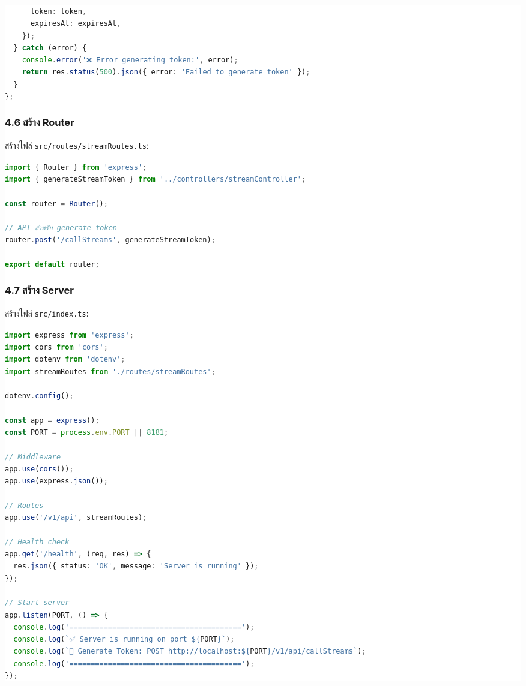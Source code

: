 ```typescript
      token: token,
      expiresAt: expiresAt,
    });
  } catch (error) {
    console.error('❌ Error generating token:', error);
    return res.status(500).json({ error: 'Failed to generate token' });
  }
};
```

### 4.6 สร้าง Router
สร้างไฟล์ `src/routes/streamRoutes.ts`:
```typescript
import { Router } from 'express';
import { generateStreamToken } from '../controllers/streamController';

const router = Router();

// API สำหรับ generate token
router.post('/callStreams', generateStreamToken);

export default router;
```

### 4.7 สร้าง Server
สร้างไฟล์ `src/index.ts`:
```typescript
import express from 'express';
import cors from 'cors';
import dotenv from 'dotenv';
import streamRoutes from './routes/streamRoutes';

dotenv.config();

const app = express();
const PORT = process.env.PORT || 8181;

// Middleware
app.use(cors());
app.use(express.json());

// Routes
app.use('/v1/api', streamRoutes);

// Health check
app.get('/health', (req, res) => {
  res.json({ status: 'OK', message: 'Server is running' });
});

// Start server
app.listen(PORT, () => {
  console.log('========================================');
  console.log(`✅ Server is running on port ${PORT}`);
  console.log(`📍 Generate Token: POST http://localhost:${PORT}/v1/api/callStreams`);
  console.log('========================================');
});
```
